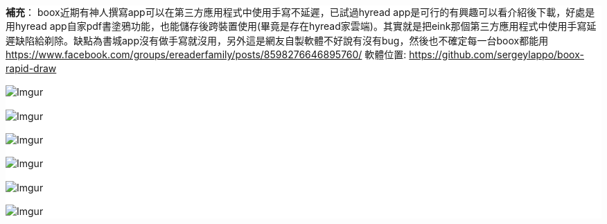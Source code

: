 **補充**： boox近期有神人撰寫app可以在第三方應用程式中使用手寫不延遲，已試過hyread app是可行的有興趣可以看介紹後下載，好處是用hyread app自家pdf書塗鴉功能，也能儲存後跨裝置使用(畢竟是存在hyread家雲端)。其實就是把eink那個第三方應用程式中使用手寫延遲缺陷給剃除。缺點為書城app沒有做手寫就沒用，另外這是網友自製軟體不好說有沒有bug，然後也不確定每一台boox都能用
https://www.facebook.com/groups/ereaderfamily/posts/8598276646895760/
軟體位置: https://github.com/sergeylappo/boox-rapid-draw

![Imgur](https://i.imgur.com/edYYNtK.png)


![Imgur](https://i.imgur.com/RUGiyr9.png)

![Imgur](https://i.imgur.com/1lDhgib.png)

![Imgur](https://i.imgur.com/E6dU252.png)

![Imgur](https://i.imgur.com/Jk1PYOb.png)

![Imgur](https://i.imgur.com/IRCp4XS.png)
